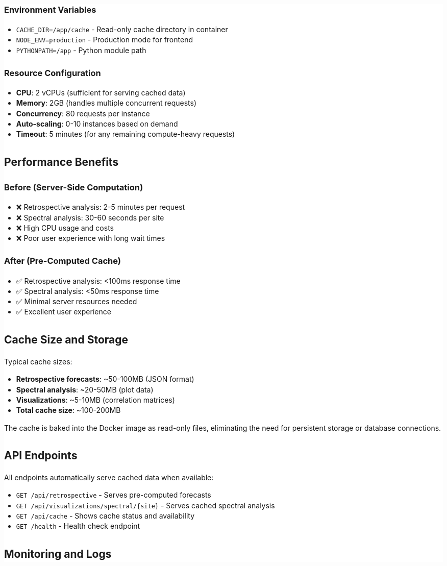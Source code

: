 ### Environment Variables

- `CACHE_DIR=/app/cache` - Read-only cache directory in container
- `NODE_ENV=production` - Production mode for frontend
- `PYTHONPATH=/app` - Python module path

### Resource Configuration

- **CPU**: 2 vCPUs (sufficient for serving cached data)
- **Memory**: 2GB (handles multiple concurrent requests)
- **Concurrency**: 80 requests per instance
- **Auto-scaling**: 0-10 instances based on demand
- **Timeout**: 5 minutes (for any remaining compute-heavy requests)

## Performance Benefits

### Before (Server-Side Computation)
- ❌ Retrospective analysis: 2-5 minutes per request
- ❌ Spectral analysis: 30-60 seconds per site
- ❌ High CPU usage and costs
- ❌ Poor user experience with long wait times

### After (Pre-Computed Cache)
- ✅ Retrospective analysis: <100ms response time
- ✅ Spectral analysis: <50ms response time  
- ✅ Minimal server resources needed
- ✅ Excellent user experience

## Cache Size and Storage

Typical cache sizes:
- **Retrospective forecasts**: ~50-100MB (JSON format)
- **Spectral analysis**: ~20-50MB (plot data)
- **Visualizations**: ~5-10MB (correlation matrices)
- **Total cache size**: ~100-200MB

The cache is baked into the Docker image as read-only files, eliminating the need for persistent storage or database connections.

## API Endpoints

All endpoints automatically serve cached data when available:

- `GET /api/retrospective` - Serves pre-computed forecasts
- `GET /api/visualizations/spectral/{site}` - Serves cached spectral analysis
- `GET /api/cache` - Shows cache status and availability
- `GET /health` - Health check endpoint

## Monitoring and Logs
